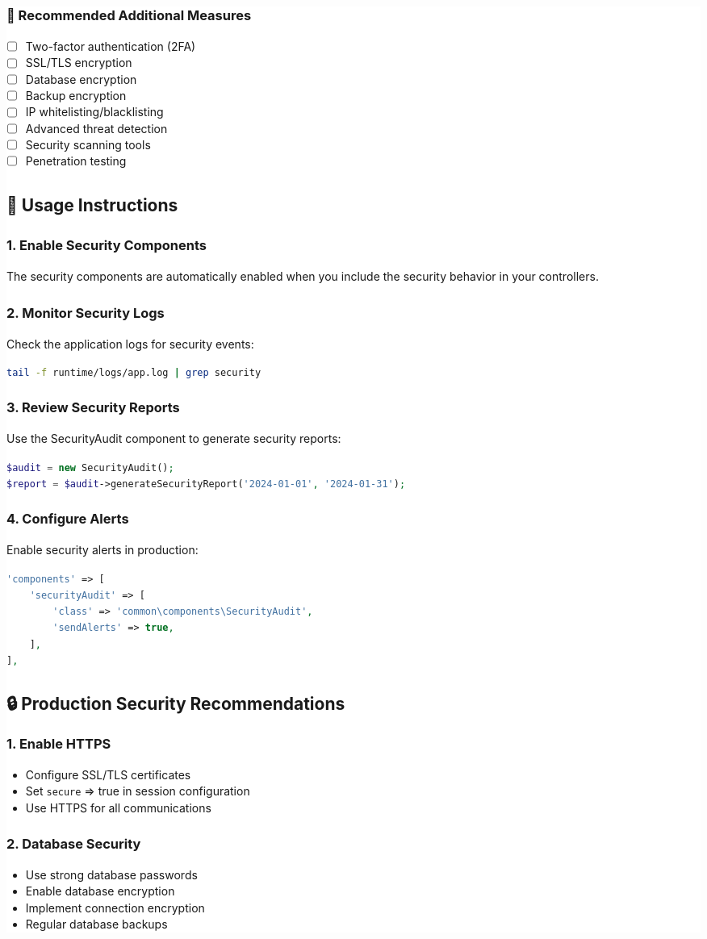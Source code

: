 ### 🔄 Recommended Additional Measures
- [ ] Two-factor authentication (2FA)
- [ ] SSL/TLS encryption
- [ ] Database encryption
- [ ] Backup encryption
- [ ] IP whitelisting/blacklisting
- [ ] Advanced threat detection
- [ ] Security scanning tools
- [ ] Penetration testing

## 🚀 Usage Instructions

### 1. Enable Security Components
The security components are automatically enabled when you include the security behavior in your controllers.

### 2. Monitor Security Logs
Check the application logs for security events:
```bash
tail -f runtime/logs/app.log | grep security
```

### 3. Review Security Reports
Use the SecurityAudit component to generate security reports:
```php
$audit = new SecurityAudit();
$report = $audit->generateSecurityReport('2024-01-01', '2024-01-31');
```

### 4. Configure Alerts
Enable security alerts in production:
```php
'components' => [
    'securityAudit' => [
        'class' => 'common\components\SecurityAudit',
        'sendAlerts' => true,
    ],
],
```

## 🔒 Production Security Recommendations

### 1. Enable HTTPS
- Configure SSL/TLS certificates
- Set `secure` => true in session configuration
- Use HTTPS for all communications

### 2. Database Security
- Use strong database passwords
- Enable database encryption
- Implement connection encryption
- Regular database backups
